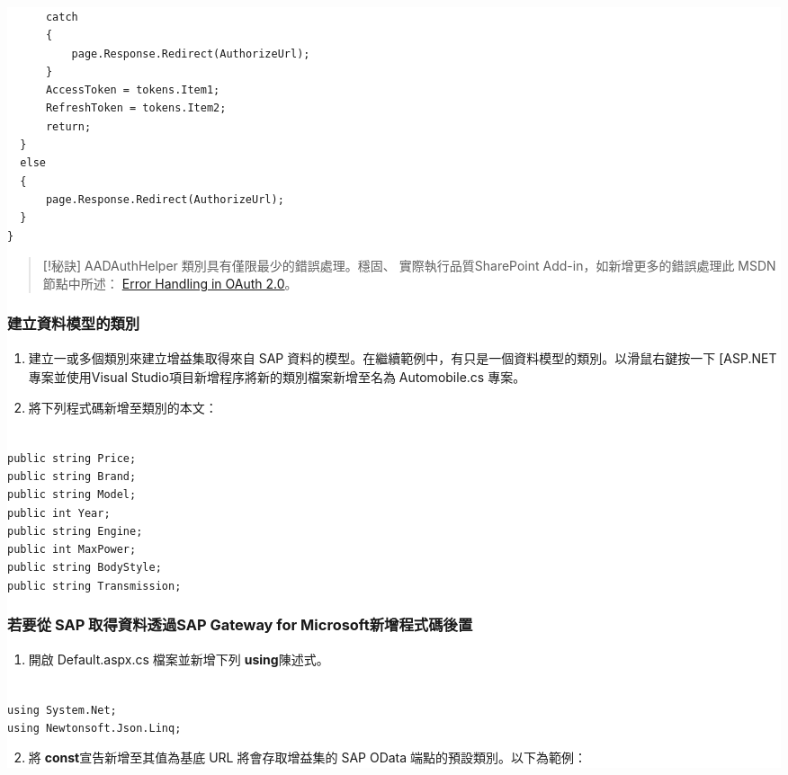   ```
        catch 
        {
            page.Response.Redirect(AuthorizeUrl);
        }
        AccessToken = tokens.Item1;
        RefreshToken = tokens.Item2;
        return;
    }
    else
    {
        page.Response.Redirect(AuthorizeUrl);
    }
}
  ```


> [!秘訣]
> AADAuthHelper 類別具有僅限最少的錯誤處理。穩固、 實際執行品質SharePoint Add-in，如新增更多的錯誤處理此 MSDN 節點中所述：  [Error Handling in OAuth 2.0](http://msdn.microsoft.com/library/561bf289-3ff9-4eea-b165-4f5f02bcc520.aspx)。
  
    
    


### 建立資料模型的類別


1. 建立一或多個類別來建立增益集取得來自 SAP 資料的模型。在繼續範例中，有只是一個資料模型的類別。以滑鼠右鍵按一下 [ASP.NET 專案並使用Visual Studio項目新增程序將新的類別檔案新增至名為 Automobile.cs 專案。
    
  
2. 將下列程式碼新增至類別的本文：
    
  ```
  
public string Price;
public string Brand;
public string Model;
public int Year;
public string Engine;
public int MaxPower;
public string BodyStyle;
public string Transmission;
  ```


### 若要從 SAP 取得資料透過SAP Gateway for Microsoft新增程式碼後置


1. 開啟 Default.aspx.cs 檔案並新增下列 **using**陳述式。
    
  ```
  
using System.Net;
using Newtonsoft.Json.Linq;
  ```

2. 將 **const**宣告新增至其值為基底 URL 將會存取增益集的 SAP OData 端點的預設類別。以下為範例：
    